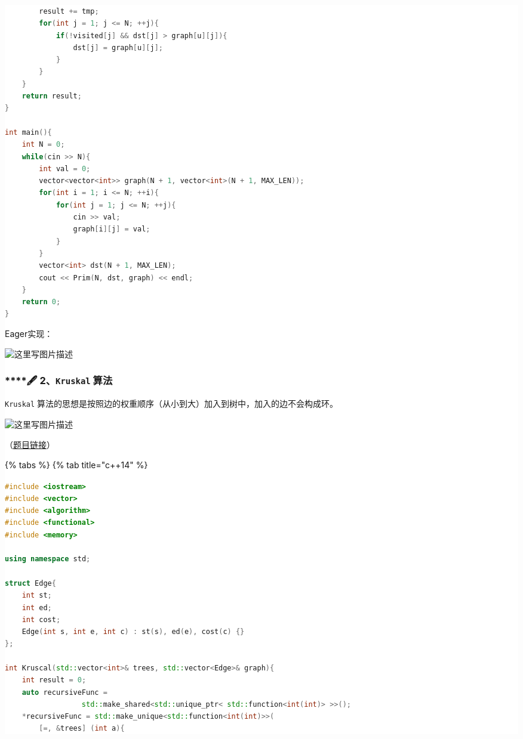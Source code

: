 ```cpp
        result += tmp;
        for(int j = 1; j <= N; ++j){
            if(!visited[j] && dst[j] > graph[u][j]){
                dst[j] = graph[u][j];
            }
        }
    }
    return result;
}

int main(){
    int N = 0;
    while(cin >> N){
        int val = 0;
        vector<vector<int>> graph(N + 1, vector<int>(N + 1, MAX_LEN));
        for(int i = 1; i <= N; ++i){
            for(int j = 1; j <= N; ++j){
                cin >> val;
                graph[i][j] = val;
            }
        }
        vector<int> dst(N + 1, MAX_LEN);
        cout << Prim(N, dst, graph) << endl;
    }
    return 0;
}
```

Eager实现：

![&#x8FD9;&#x91CC;&#x5199;&#x56FE;&#x7247;&#x63CF;&#x8FF0;](https://algs4.cs.princeton.edu/43mst/images/prim-eager.png)

### \*\*\*\*🖋 2、**`Kruskal` 算法**

`Kruskal` 算法的思想是按照边的权重顺序（从小到大）加入到树中，加入的边不会构成环。

![&#x8FD9;&#x91CC;&#x5199;&#x56FE;&#x7247;&#x63CF;&#x8FF0;](https://algs4.cs.princeton.edu/43mst/images/kruskal.png)

（[题目链接](http://hihocoder.com/problemset/problem/1098?sid=1584302)）

{% tabs %}
{% tab title="c++14" %}
```cpp
#include <iostream>
#include <vector>
#include <algorithm>
#include <functional>
#include <memory>

using namespace std;

struct Edge{
    int st;
    int ed;
    int cost;
    Edge(int s, int e, int c) : st(s), ed(e), cost(c) {}
};

int Kruscal(std::vector<int>& trees, std::vector<Edge>& graph){
    int result = 0;
    auto recursiveFunc = 
                  std::make_shared<std::unique_ptr< std::function<int(int)> >>();
    *recursiveFunc = std::make_unique<std::function<int(int)>>(
        [=, &trees] (int a){
```